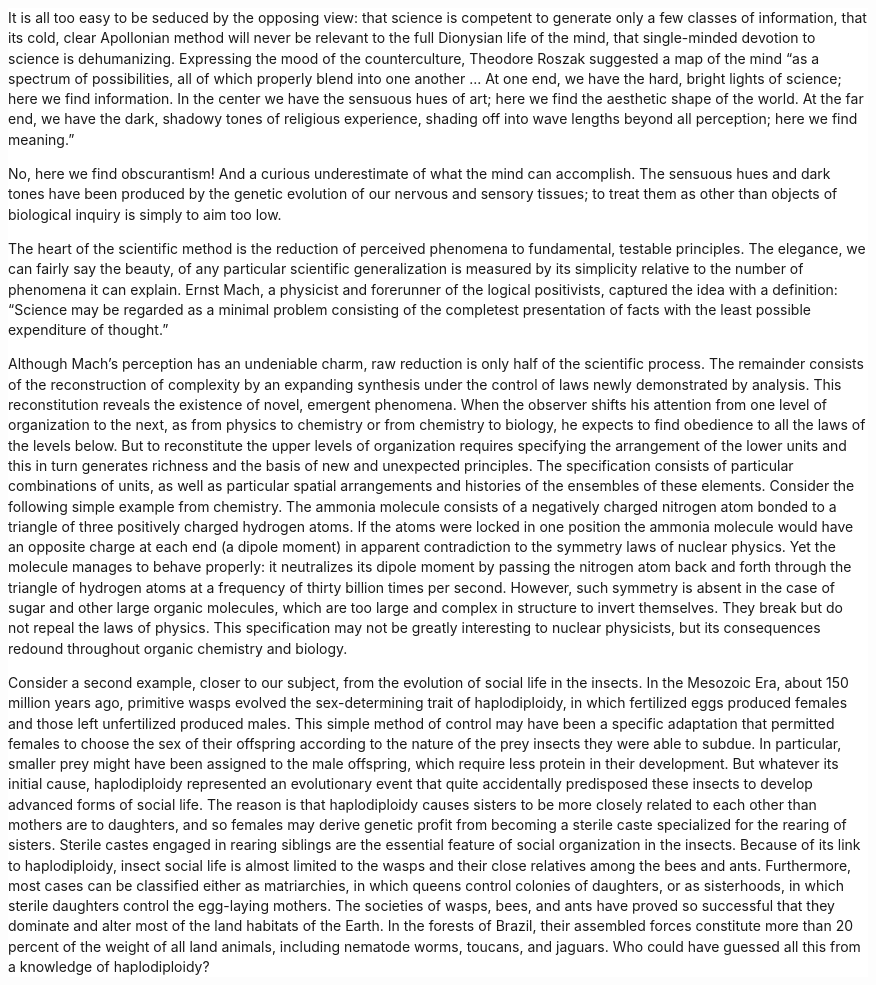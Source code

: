 It is all too easy to be seduced by the opposing view: that science is competent to generate only a few classes of information, that its cold, clear Apollonian method will never be relevant to the full Dionysian life of the mind, that single-minded devotion to science is dehumanizing. Expressing the mood of the counterculture, Theodore Roszak suggested a map of the mind “as a spectrum of possibilities, all of which properly blend into one another ... At one end, we have the hard, bright lights of science; here we find information. In the center we have the sensuous hues of art; here we find the aesthetic shape of the world. At the far end, we have the dark, shadowy tones of religious experience, shading off into wave lengths beyond all perception; here we find meaning.”

No, here we find obscurantism! And a curious underestimate of what the mind can accomplish. The sensuous hues and dark tones have been produced by the genetic evolution of our nervous and sensory tissues; to treat them as other than objects of biological inquiry is simply to aim too low.

The heart of the scientific method is the reduction of perceived phenomena to fundamental, testable principles. The elegance, we can fairly say the beauty, of any particular scientific generalization is measured by its simplicity relative to the number of phenomena it can explain. Ernst Mach, a physicist and forerunner of the logical positivists, captured the idea with a definition: “Science may be regarded as a minimal problem consisting of the completest presentation of facts with the least possible expenditure of thought.”

Although Mach’s perception has an undeniable charm, raw reduction is only half of the scientific process. The remainder consists of the reconstruction of complexity by an expanding synthesis under the control of laws newly demonstrated by analysis. This reconstitution reveals the existence of novel, emergent phenomena. When the observer shifts his attention from one level of organization to the next, as from physics to chemistry or from chemistry to biology, he expects to find obedience to all the laws of the levels below. But to reconstitute the upper levels of organization requires specifying the arrangement of the lower units and this in turn generates richness and the basis of new and unexpected principles. The specification consists of particular combinations of units, as well as particular spatial arrangements and histories of the ensembles of these elements. Consider the following simple example from chemistry. The ammonia molecule consists of a negatively charged nitrogen atom bonded to a triangle of three positively charged hydrogen atoms. If the atoms were locked in one position the ammonia molecule would have an opposite charge at each end (a dipole moment) in apparent contradiction to the symmetry laws of nuclear physics. Yet the molecule manages to behave properly: it neutralizes its dipole moment by passing the nitrogen atom back and forth through the triangle of hydrogen atoms at a frequency of thirty billion times per second. However, such symmetry is absent in the case of sugar and other large organic molecules, which are too large and complex in structure to invert themselves. They break but do not repeal the laws of physics. This specification may not be greatly interesting to nuclear physicists, but its consequences redound throughout organic chemistry and biology.

Consider a second example, closer to our subject, from the evolution of social life in the insects. In the Mesozoic Era, about 150 million years ago, primitive wasps evolved the sex-determining trait of haplodiploidy, in which fertilized eggs produced females and those left unfertilized produced males. This simple method of control may have been a specific adaptation that permitted females to choose the sex of their offspring according to the nature of the prey insects they were able to subdue. In particular, smaller prey might have been assigned to the male offspring, which require less protein in their development. But whatever its initial cause, haplodiploidy represented an evolutionary event that quite accidentally predisposed these insects to develop advanced forms of social life. The reason is that haplodiploidy causes sisters to be more closely related to each other than mothers are to daughters, and so females may derive genetic profit from becoming a sterile caste specialized for the rearing of sisters. Sterile castes engaged in rearing siblings are the essential feature of social organization in the insects. Because of its link to haplodiploidy, insect social life is almost limited to the wasps and their close relatives among the bees and ants. Furthermore, most cases can be classified either as matriarchies, in which queens control colonies of daughters, or as sisterhoods, in which sterile daughters control the egg-laying mothers. The societies of wasps, bees, and ants have proved so successful that they dominate and alter most of the land habitats of the Earth. In the forests of Brazil, their assembled forces constitute more than 20 percent of the weight of all land animals, including nematode worms, toucans, and jaguars. Who could have guessed all this from a knowledge of haplodiploidy?
